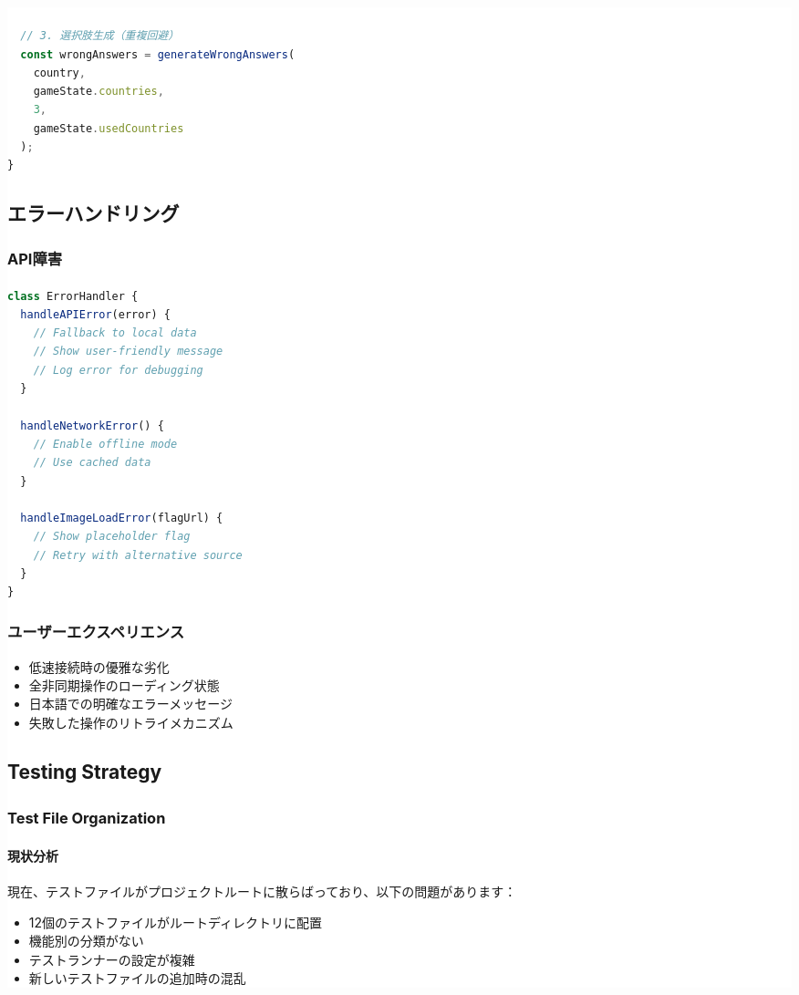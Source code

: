 ```javascript
  
  // 3. 選択肢生成（重複回避）
  const wrongAnswers = generateWrongAnswers(
    country, 
    gameState.countries, 
    3, 
    gameState.usedCountries
  );
}
```

## エラーハンドリング

### API障害
```javascript
class ErrorHandler {
  handleAPIError(error) {
    // Fallback to local data
    // Show user-friendly message
    // Log error for debugging
  }
  
  handleNetworkError() {
    // Enable offline mode
    // Use cached data
  }
  
  handleImageLoadError(flagUrl) {
    // Show placeholder flag
    // Retry with alternative source
  }
}
```

### ユーザーエクスペリエンス
- 低速接続時の優雅な劣化
- 全非同期操作のローディング状態
- 日本語での明確なエラーメッセージ
- 失敗した操作のリトライメカニズム

## Testing Strategy

### Test File Organization

#### 現状分析
現在、テストファイルがプロジェクトルートに散らばっており、以下の問題があります：
- 12個のテストファイルがルートディレクトリに配置
- 機能別の分類がない
- テストランナーの設定が複雑
- 新しいテストファイルの追加時の混乱
